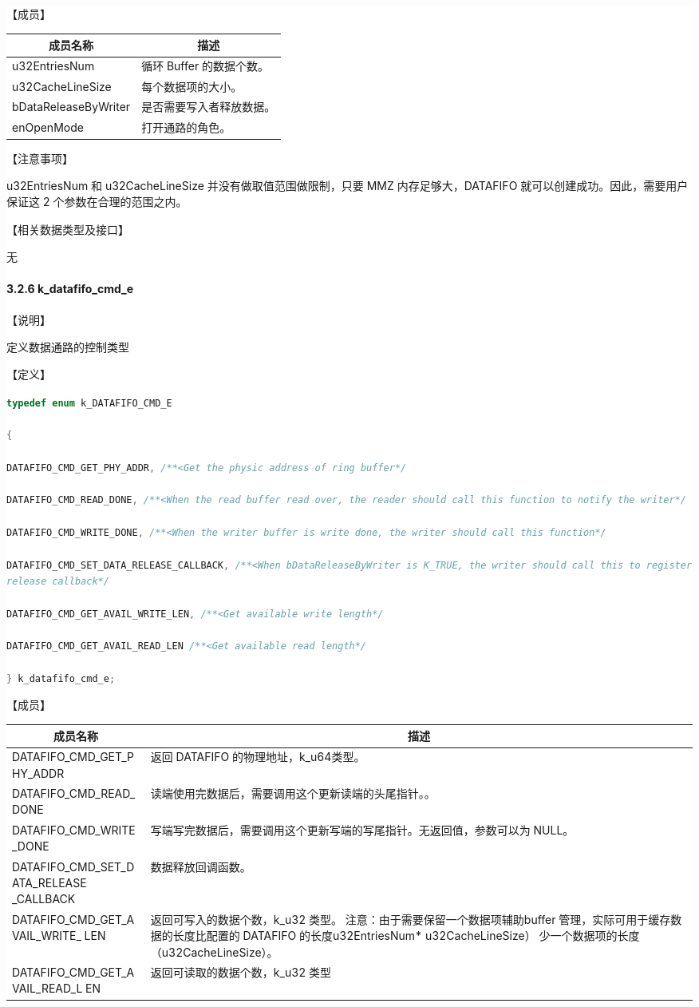【成员】

| **成员名称**          | **描述**                 |
|-----------------------|--------------------------|
| u32EntriesNum         | 循环 Buffer 的数据个数。 |
| u32CacheLineSize      | 每个数据项的大小。       |
| bDataReleaseByWriter  | 是否需要写入者释放数据。 |
| enOpenMode            | 打开通路的角色。         |

【注意事项】

u32EntriesNum 和 u32CacheLineSize 并没有做取值范围做限制，只要 MMZ 内存足够大，DATAFIFO 就可以创建成功。因此，需要用户保证这 2 个参数在合理的范围之内。

【相关数据类型及接口】

无

#### 3.2.6 k_datafifo_cmd_e

【说明】

定义数据通路的控制类型

【定义】

```C
typedef enum k_DATAFIFO_CMD_E

{

DATAFIFO_CMD_GET_PHY_ADDR, /**<Get the physic address of ring buffer*/

DATAFIFO_CMD_READ_DONE, /**<When the read buffer read over, the reader should call this function to notify the writer*/

DATAFIFO_CMD_WRITE_DONE, /**<When the writer buffer is write done, the writer should call this function*/

DATAFIFO_CMD_SET_DATA_RELEASE_CALLBACK, /**<When bDataReleaseByWriter is K_TRUE, the writer should call this to register release callback*/

DATAFIFO_CMD_GET_AVAIL_WRITE_LEN, /**<Get available write length*/

DATAFIFO_CMD_GET_AVAIL_READ_LEN /**<Get available read length*/

} k_datafifo_cmd_e;
```

【成员】

| **成员名称**                                | **描述**                                                                                                                                                                                                        |
|------------------------------------------|-------------------------------------------------------------------------------------------------------------------------------------------------------------------------------------------------------------|
| DATAFIFO_CMD_GET_PHY_ADDR                | 返回 DATAFIFO 的物理地址，k_u64类型。                                                                                                                                                                       |
| DATAFIFO_CMD_READ_DONE                   | 读端使用完数据后，需要调用这个更新读端的头尾指针。。                                                                                                                                                        |
| DATAFIFO_CMD_WRITE_DONE                  | 写端写完数据后，需要调用这个更新写端的写尾指针。无返回值，参数可以为 NULL。                                                                                                                                 |
| DATAFIFO_CMD_SET_DATA_RELEASE \_CALLBACK | 数据释放回调函数。                                                                                                                                                                                          |
| DATAFIFO_CMD_GET_AVAIL_WRITE\_ LEN       | 返回可写入的数据个数，k_u32 类型。 注意：由于需要保留一个数据项辅助buffer 管理，实际可用于缓存数据的长度比配置的 DATAFIFO 的长度u32EntriesNum* u32CacheLineSize） 少一个数据项的长度（u32CacheLineSize）。 |
| DATAFIFO_CMD_GET_AVAIL_READ_L EN         | 返回可读取的数据个数，k_u32 类型                                                                                                                                                                            |
